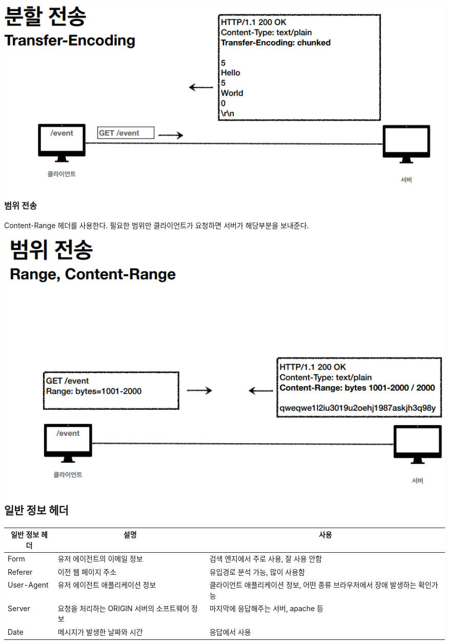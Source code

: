 <img src="img/httpbaseheader4.PNG">

### 범위 전송
Content-Range 헤더를 사용한다. 필요한 범위만 클라이언트가 요청하면 서버가 해당부분을
보내준다.

<img src="img/httpbaseheader5.PNG">

## 일반 정보 헤더
| 일반 정보 헤더   | 설명                           | 사용                                         |
|------------|------------------------------|--------------------------------------------|
| Form       | 유저 에이전트의 이메일 정보              | 검색 엔지에서 주로 사용, 잘 사용 안함                     |
| Referer    | 이전 웹 페이지 주소                  | 유입경로 분석 가능, 많이 사용함                         |
| User-Agent | 유저 에이전트 애플리케이션 정보            | 클라이언트 애플리케이션 정보, 어떤 종류 브라우저에서 장애 발생하는 확인가능 |
| Server     | 요청을 처리하는 ORIGIN 서버의 소프트웨어 정보 | 마지막에 응답해주는 서버, apache 등                    |
| Date       | 메시지가 발생한 날짜와 시간              | 응답에서 사용                                    |
